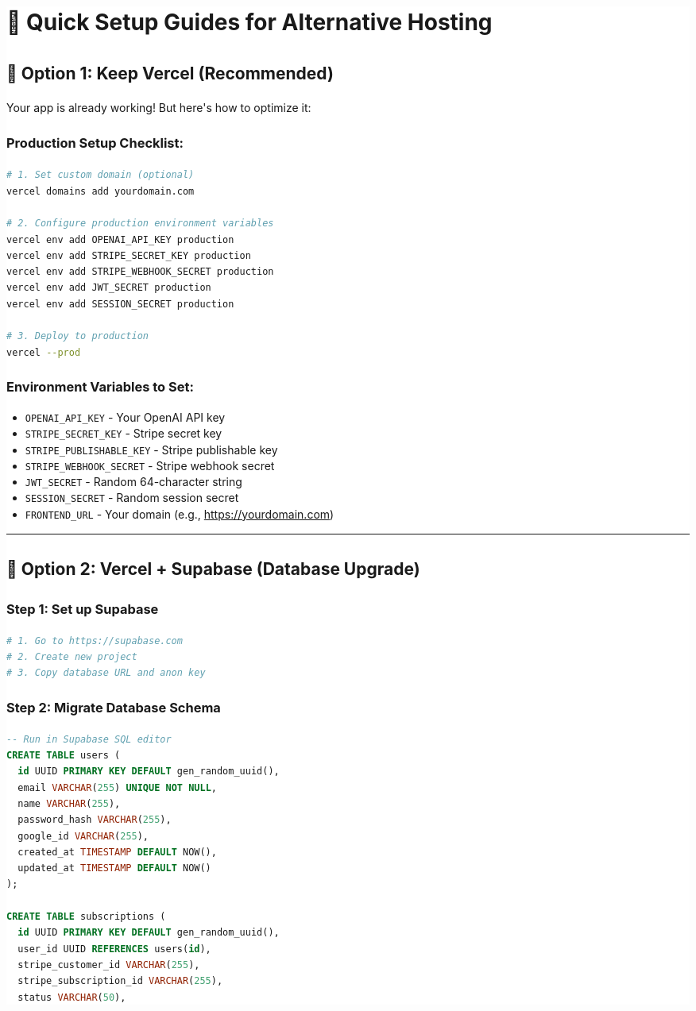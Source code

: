 # 🚀 Quick Setup Guides for Alternative Hosting

## 🎯 Option 1: Keep Vercel (Recommended)

Your app is already working! But here's how to optimize it:

### Production Setup Checklist:
```bash
# 1. Set custom domain (optional)
vercel domains add yourdomain.com

# 2. Configure production environment variables
vercel env add OPENAI_API_KEY production
vercel env add STRIPE_SECRET_KEY production
vercel env add STRIPE_WEBHOOK_SECRET production
vercel env add JWT_SECRET production
vercel env add SESSION_SECRET production

# 3. Deploy to production
vercel --prod
```

### Environment Variables to Set:
- `OPENAI_API_KEY` - Your OpenAI API key
- `STRIPE_SECRET_KEY` - Stripe secret key
- `STRIPE_PUBLISHABLE_KEY` - Stripe publishable key
- `STRIPE_WEBHOOK_SECRET` - Stripe webhook secret
- `JWT_SECRET` - Random 64-character string
- `SESSION_SECRET` - Random session secret
- `FRONTEND_URL` - Your domain (e.g., https://yourdomain.com)

---

## 🎯 Option 2: Vercel + Supabase (Database Upgrade)

### Step 1: Set up Supabase
```bash
# 1. Go to https://supabase.com
# 2. Create new project
# 3. Copy database URL and anon key
```

### Step 2: Migrate Database Schema
```sql
-- Run in Supabase SQL editor
CREATE TABLE users (
  id UUID PRIMARY KEY DEFAULT gen_random_uuid(),
  email VARCHAR(255) UNIQUE NOT NULL,
  name VARCHAR(255),
  password_hash VARCHAR(255),
  google_id VARCHAR(255),
  created_at TIMESTAMP DEFAULT NOW(),
  updated_at TIMESTAMP DEFAULT NOW()
);

CREATE TABLE subscriptions (
  id UUID PRIMARY KEY DEFAULT gen_random_uuid(),
  user_id UUID REFERENCES users(id),
  stripe_customer_id VARCHAR(255),
  stripe_subscription_id VARCHAR(255),
  status VARCHAR(50),
```